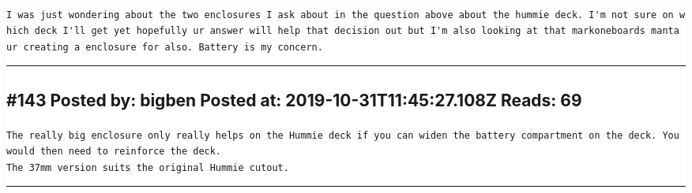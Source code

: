```
I was just wondering about the two enclosures I ask about in the question above about the hummie deck. I'm not sure on which deck I'll get yet hopefully ur answer will help that decision out but I'm also looking at that markoneboards manta ur creating a enclosure for also. Battery is my concern.
```

---
## \#143 Posted by: bigben Posted at: 2019-10-31T11:45:27.108Z Reads: 69

```
The really big enclosure only really helps on the Hummie deck if you can widen the battery compartment on the deck. You would then need to reinforce the deck. 
The 37mm version suits the original Hummie cutout.
```

---
